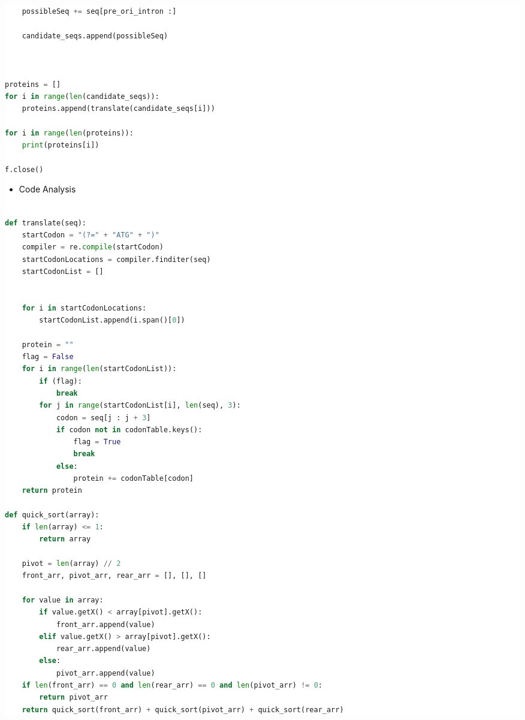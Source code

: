~~~python
    possibleSeq += seq[pre_ori_intron :]

    candidate_seqs.append(possibleSeq)



proteins = []
for i in range(len(candidate_seqs)):
    proteins.append(translate(candidate_seqs[i]))

for i in range(len(proteins)):
    print(proteins[i])

f.close()
~~~

* Code Analysis

~~~python

def translate(seq):
    startCodon = "(?=" + "ATG" + ")"
    compiler = re.compile(startCodon)
    startCodonLocations = compiler.finditer(seq)
    startCodonList = []


    for i in startCodonLocations:
        startCodonList.append(i.span()[0])

    protein = ""
    flag = False
    for i in range(len(startCodonList)):
        if (flag):
            break
        for j in range(startCodonList[i], len(seq), 3):
            codon = seq[j : j + 3]
            if codon not in codonTable.keys():
                flag = True
                break
            else:
                protein += codonTable[codon]
    return protein

def quick_sort(array):
    if len(array) <= 1:
        return array

    pivot = len(array) // 2
    front_arr, pivot_arr, rear_arr = [], [], []

    for value in array:
        if value.getX() < array[pivot].getX():
            front_arr.append(value)
        elif value.getX() > array[pivot].getX():
            rear_arr.append(value)
        else:
            pivot_arr.append(value)
    if len(front_arr) == 0 and len(rear_arr) == 0 and len(pivot_arr) != 0:
        return pivot_arr
    return quick_sort(front_arr) + quick_sort(pivot_arr) + quick_sort(rear_arr)

~~~
